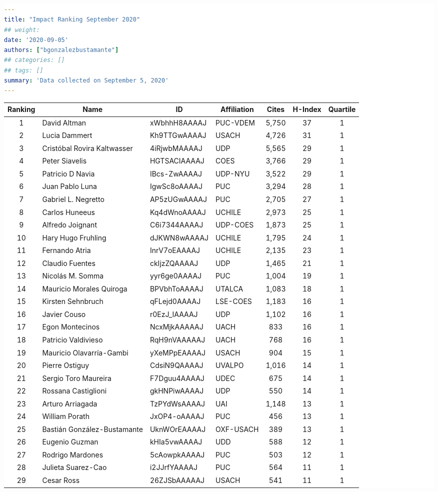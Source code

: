 ```yaml
---
title: "Impact Ranking September 2020"
## weight:
date: '2020-09-05'
authors: ["bgonzalezbustamante"]
## categories: []
## tags: []
summary: 'Data collected on September 5, 2020'
---
```


| Ranking | Name                        | ID             | Affiliation | Cites | H-Index | Quartile |
|:-------:|-----------------------------|----------------|-------------|:-----:|:--------:|:--------:|
|    1    | David Altman                | xWbhhH8AAAAJ   | PUC-VDEM    | 5,750 |   37   |    1   |
|    2    | Lucia Dammert               | Kh9TTGwAAAAJ   | USACH       | 4,726 |   31   |    1   |
|    3    | Cristóbal Rovira Kaltwasser | 4iRjwbMAAAAJ   | UDP         | 5,565 |   29   |    1   |
|    4    | Peter Siavelis              | HGTSACIAAAAJ   | COES        | 3,766 |   29   |    1   |
|    5    | Patricio D Navia            | IBcs-ZwAAAAJ   | UDP-NYU     | 3,522 |   29   |    1   |
|    6    | Juan Pablo Luna             | IgwSc8oAAAAJ   | PUC         | 3,294 |   28   |    1   |
|    7    | Gabriel L. Negretto         | AP5zUGwAAAAJ   | PUC         | 2,705 |   27   |    1   |
|    8    | Carlos Huneeus              | Kq4dWnoAAAAJ   | UCHILE      | 2,973 |   25   |    1   |
|    9    | Alfredo Joignant            | C6i7344AAAAJ   | UDP-COES    | 1,873 |   25   |    1   |
|    10   | Hary Hugo Fruhling          | dJKWN8wAAAAJ   | UCHILE      | 1,795 |   24   |    1   |
|    11   | Fernando Atria              | InrV7oEAAAAJ   | UCHILE      | 2,135 |   23   |    1   |
|    12   | Claudio Fuentes             | ckIjzZQAAAAJ   | UDP         | 1,465 |   21   |    1   |
|    13   | Nicolás M. Somma            | yyr6ge0AAAAJ   | PUC         | 1,004 |   19   |    1   |
|    14   | Mauricio Morales Quiroga    | BPVbhToAAAAJ   | UTALCA      | 1,083 |   18   |    1   |
|    15   | Kirsten Sehnbruch           | qFLejd0AAAAJ   | LSE-COES    | 1,183 |   16   |    1   |
|    16   | Javier Couso                | r0EzJ\_IAAAAJ  | UDP         | 1,102 |   16   |    1   |
|    17   | Egon Montecinos             | NcxMjkAAAAAJ   | UACH        |  833  |   16   |    1   |
|    18   | Patricio Valdivieso         | RqH9nVAAAAAJ   | UACH        |  768  |   16   |    1   |
|    19   | Mauricio Olavarría-Gambi    | yXeMPpEAAAAJ   | USACH       |  904  |   15   |    1   |
|    20   | Pierre Ostiguy              | CdsiN9QAAAAJ   | UVALPO      | 1,016 |   14   |    1   |
|    21   | Sergio Toro Maureira        | F7Dguu4AAAAJ   | UDEC        |  675  |   14   |    1   |
|    22   | Rossana Castiglioni         | gkHNPiwAAAAJ   | UDP         |  550  |   14   |    1   |
|    23   | Arturo Arriagada            | TzPYdWsAAAAJ   | UAI         | 1,148 |   13   |    1   |
|    24   | William Porath              | JxOP4-oAAAAJ   | PUC         |  456  |   13   |    1   |
|    25   | Bastián González-Bustamante | UknWOrEAAAAJ   | OXF-USACH   |  389  |   13   |    1   |
|    26   | Eugenio Guzman              | kHIa5vwAAAAJ   | UDD         |  588  |   12   |    1   |
|    27   | Rodrigo Mardones            | 5cAowpkAAAAJ   | PUC         |  503  |   12   |    1   |
|    28   | Julieta Suarez-Cao          | i2JJrfYAAAAJ   | PUC         |  564  |   11   |    1   |
|    29   | Cesar Ross                  | 26ZJSbAAAAAJ   | USACH       |  541  |   11   |    1   |